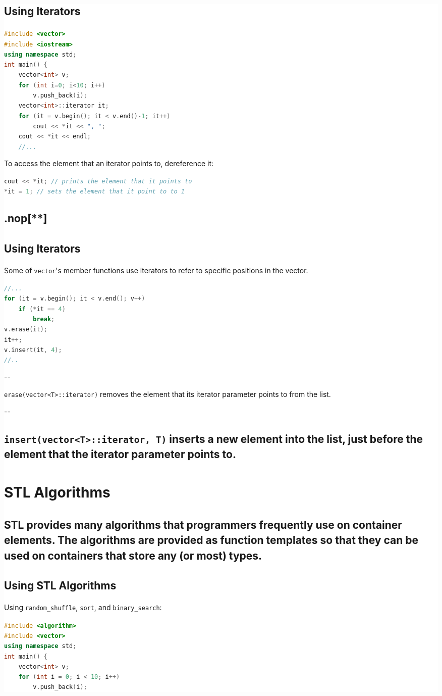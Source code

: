 ## Using Iterators
```c++
#include <vector>
#include <iostream>
using namespace std;
int main() {
	vector<int> v;
	for (int i=0; i<10; i++)
		v.push_back(i);
	vector<int>::iterator it;
	for (it = v.begin(); it < v.end()-1; it++)
		cout << *it << ", ";
	cout << *it << endl;
	//...
```
To access the element that an iterator points to, dereference it:

```c++
cout << *it; // prints the element that it points to
*it = 1; // sets the element that it point to to 1
```
.nop[**]
---
## Using Iterators
Some of `vector`'s member functions use iterators to refer to specific positions in the vector.
```c++
//...
for (it = v.begin(); it < v.end(); v++)
	if (*it == 4)
		break;
v.erase(it);
it++;
v.insert(it, 4);
//..
```

--

`erase(vector<T>::iterator)` removes the element that its iterator parameter points to from the list.

--

`insert(vector<T>::iterator, T)` inserts a new element into the list, just before the element that the iterator parameter points to.
---
# STL Algorithms
STL provides many algorithms that programmers frequently use on container elements. The algorithms are provided as function templates so that they can be used on containers that store any (or most) types.
---
## Using STL Algorithms
Using `random_shuffle`, `sort`, and `binary_search`:
```c++
#include <algorithm>
#include <vector>
using namespace std;
int main() {
	vector<int> v;
	for (int i = 0; i < 10; i++)
		v.push_back(i);

```